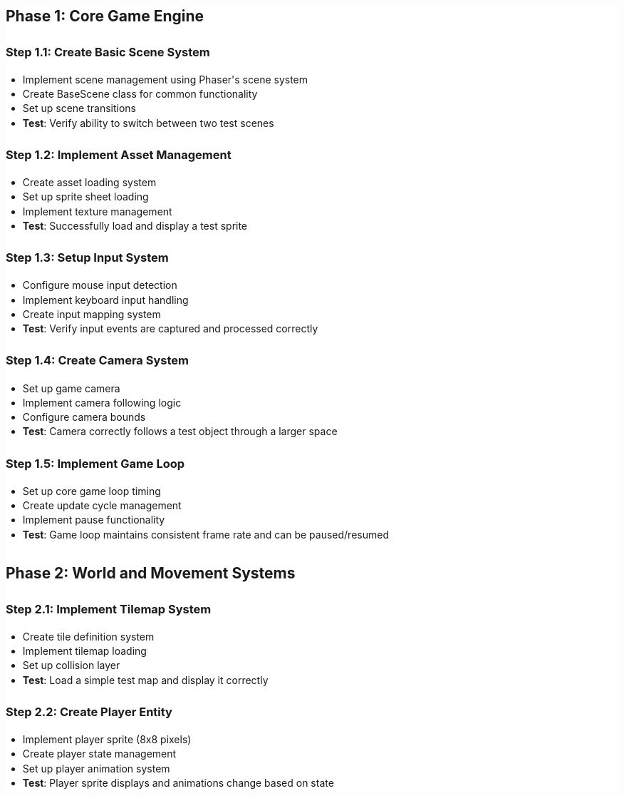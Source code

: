 ## Phase 1: Core Game Engine

### Step 1.1: Create Basic Scene System

- Implement scene management using Phaser's scene system
- Create BaseScene class for common functionality
- Set up scene transitions
- **Test**: Verify ability to switch between two test scenes

### Step 1.2: Implement Asset Management

- Create asset loading system
- Set up sprite sheet loading
- Implement texture management
- **Test**: Successfully load and display a test sprite

### Step 1.3: Setup Input System

- Configure mouse input detection
- Implement keyboard input handling
- Create input mapping system
- **Test**: Verify input events are captured and processed correctly

### Step 1.4: Create Camera System

- Set up game camera
- Implement camera following logic
- Configure camera bounds
- **Test**: Camera correctly follows a test object through a larger space

### Step 1.5: Implement Game Loop

- Set up core game loop timing
- Create update cycle management
- Implement pause functionality
- **Test**: Game loop maintains consistent frame rate and can be paused/resumed

## Phase 2: World and Movement Systems

### Step 2.1: Implement Tilemap System

- Create tile definition system
- Implement tilemap loading
- Set up collision layer
- **Test**: Load a simple test map and display it correctly

### Step 2.2: Create Player Entity

- Implement player sprite (8x8 pixels)
- Create player state management
- Set up player animation system
- **Test**: Player sprite displays and animations change based on state
